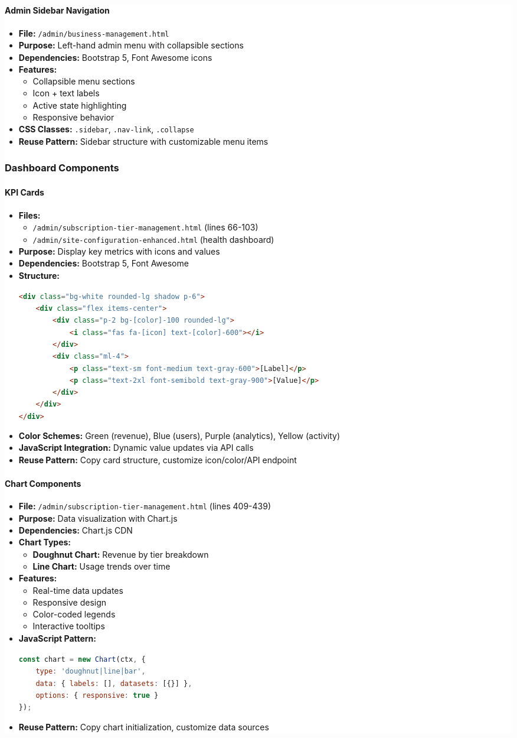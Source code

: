 #### **Admin Sidebar Navigation**
- **File:** `/admin/business-management.html` 
- **Purpose:** Left-hand admin menu with collapsible sections
- **Dependencies:** Bootstrap 5, Font Awesome icons
- **Features:**
  - Collapsible menu sections
  - Icon + text labels
  - Active state highlighting
  - Responsive behavior
- **CSS Classes:** `.sidebar`, `.nav-link`, `.collapse`
- **Reuse Pattern:** Sidebar structure with customizable menu items

### **Dashboard Components**

#### **KPI Cards**
- **Files:** 
  - `/admin/subscription-tier-management.html` (lines 66-103)
  - `/admin/site-configuration-enhanced.html` (health dashboard)
- **Purpose:** Display key metrics with icons and values
- **Dependencies:** Bootstrap 5, Font Awesome
- **Structure:**
  ```html
  <div class="bg-white rounded-lg shadow p-6">
      <div class="flex items-center">
          <div class="p-2 bg-[color]-100 rounded-lg">
              <i class="fas fa-[icon] text-[color]-600"></i>
          </div>
          <div class="ml-4">
              <p class="text-sm font-medium text-gray-600">[Label]</p>
              <p class="text-2xl font-semibold text-gray-900">[Value]</p>
          </div>
      </div>
  </div>
  ```
- **Color Schemes:** Green (revenue), Blue (users), Purple (analytics), Yellow (activity)
- **JavaScript Integration:** Dynamic value updates via API calls
- **Reuse Pattern:** Copy card structure, customize icon/color/API endpoint

#### **Chart Components**
- **File:** `/admin/subscription-tier-management.html` (lines 409-439)
- **Purpose:** Data visualization with Chart.js
- **Dependencies:** Chart.js CDN
- **Chart Types:**
  - **Doughnut Chart:** Revenue by tier breakdown
  - **Line Chart:** Usage trends over time
- **Features:**
  - Real-time data updates
  - Responsive design
  - Color-coded legends
  - Interactive tooltips
- **JavaScript Pattern:**
  ```javascript
  const chart = new Chart(ctx, {
      type: 'doughnut|line|bar',
      data: { labels: [], datasets: [{}] },
      options: { responsive: true }
  });
  ```
- **Reuse Pattern:** Copy chart initialization, customize data sources
